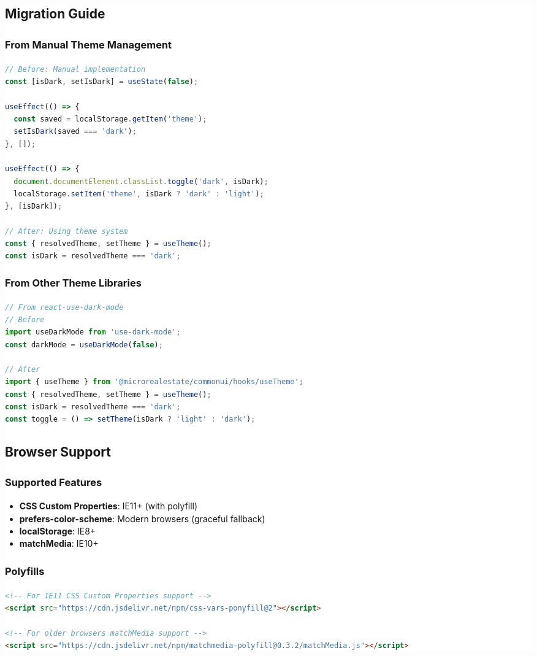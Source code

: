 ## Migration Guide

### From Manual Theme Management

```jsx
// Before: Manual implementation
const [isDark, setIsDark] = useState(false);

useEffect(() => {
  const saved = localStorage.getItem('theme');
  setIsDark(saved === 'dark');
}, []);

useEffect(() => {
  document.documentElement.classList.toggle('dark', isDark);
  localStorage.setItem('theme', isDark ? 'dark' : 'light');
}, [isDark]);

// After: Using theme system
const { resolvedTheme, setTheme } = useTheme();
const isDark = resolvedTheme === 'dark';
```

### From Other Theme Libraries

```jsx
// From react-use-dark-mode
// Before
import useDarkMode from 'use-dark-mode';
const darkMode = useDarkMode(false);

// After
import { useTheme } from '@microrealestate/commonui/hooks/useTheme';
const { resolvedTheme, setTheme } = useTheme();
const isDark = resolvedTheme === 'dark';
const toggle = () => setTheme(isDark ? 'light' : 'dark');
```

## Browser Support

### Supported Features

- **CSS Custom Properties**: IE11+ (with polyfill)
- **prefers-color-scheme**: Modern browsers (graceful fallback)
- **localStorage**: IE8+
- **matchMedia**: IE10+

### Polyfills

```html
<!-- For IE11 CSS Custom Properties support -->
<script src="https://cdn.jsdelivr.net/npm/css-vars-ponyfill@2"></script>

<!-- For older browsers matchMedia support -->
<script src="https://cdn.jsdelivr.net/npm/matchmedia-polyfill@0.3.2/matchMedia.js"></script>
```
